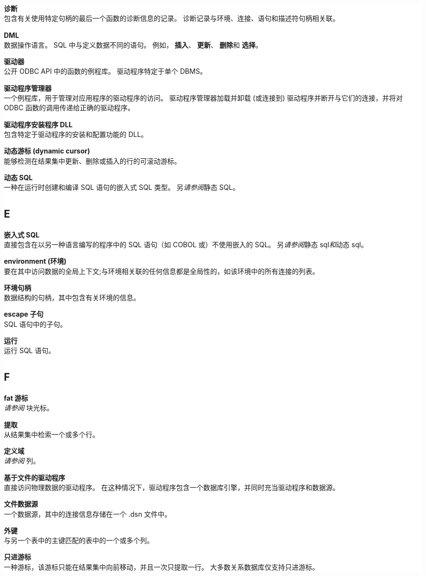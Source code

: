  **诊断**  
 包含有关使用特定句柄的最后一个函数的诊断信息的记录。 诊断记录与环境、连接、语句和描述符句柄相关联。  
  
 **DML**  
 数据操作语言。 SQL 中与定义数据不同的语句。 例如， **插入**、 **更新**、 **删除**和 **选择**。  
  
 **驱动器**  
 公开 ODBC API 中的函数的例程库。 驱动程序特定于单个 DBMS。  
  
 **驱动程序管理器**  
 一个例程库，用于管理对应用程序的驱动程序的访问。 驱动程序管理器加载并卸载 (或连接到) 驱动程序并断开与它们的连接，并将对 ODBC 函数的调用传递给正确的驱动程序。  
  
 **驱动程序安装程序 DLL**  
 包含特定于驱动程序的安装和配置功能的 DLL。  
  
 **动态游标 (dynamic cursor)**  
 能够检测在结果集中更新、删除或插入的行的可滚动游标。  
  
 **动态 SQL**  
 一种在运行时创建和编译 SQL 语句的嵌入式 SQL 类型。 另*请参阅*静态 SQL。  
  
## <a name="e"></a>E  
 **嵌入式 SQL**  
 直接包含在以另一种语言编写的程序中的 SQL 语句（如 COBOL 或）不使用嵌入的 SQL。 另*请参阅*静态 sql*和*动态 sql。  
  
 **environment (环境)**  
 要在其中访问数据的全局上下文;与环境相关联的任何信息都是全局性的，如该环境中的所有连接的列表。  
  
 **环境句柄**  
 数据结构的句柄，其中包含有关环境的信息。  
  
 **escape 子句**  
 SQL 语句中的子句。  
  
 **运行**  
 运行 SQL 语句。  
  
## <a name="f"></a>F  
 **fat 游标**  
 *请参阅* 块光标。  
  
 **提取**  
 从结果集中检索一个或多个行。  
  
 **定义域**  
 *请参阅* 列。  
  
 **基于文件的驱动程序**  
 直接访问物理数据的驱动程序。 在这种情况下，驱动程序包含一个数据库引擎，并同时充当驱动程序和数据源。  
  
 **文件数据源**  
 一个数据源，其中的连接信息存储在一个 .dsn 文件中。  
  
 **外键**  
 与另一个表中的主键匹配的表中的一个或多个列。  
  
 **只进游标**  
 一种游标，该游标只能在结果集中向前移动，并且一次只提取一行。 大多数关系数据库仅支持只进游标。  
  
